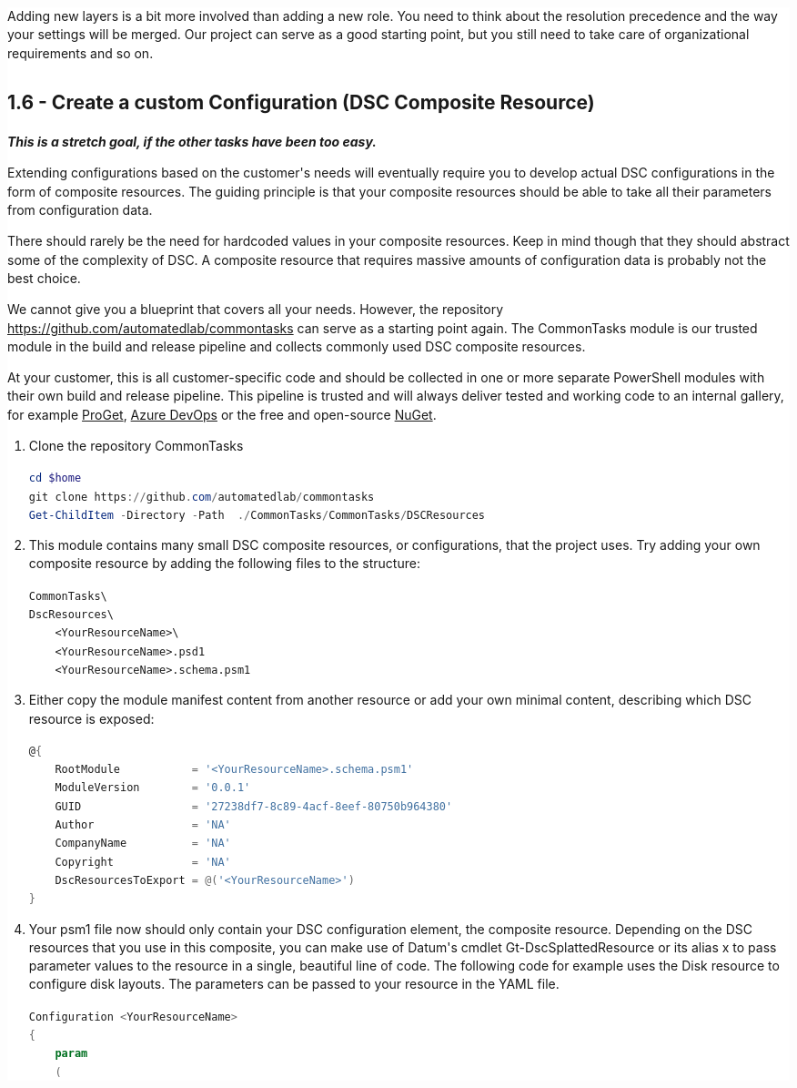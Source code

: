 Adding new layers is a bit more involved than adding a new role. You need to think about the resolution precedence and the way your settings will be merged. Our project can serve as a good starting point, but you still need to take care of organizational requirements and so on.

## 1.6 - Create a custom Configuration (DSC Composite Resource)

***This is a stretch goal, if the other tasks have been too easy.***

Extending configurations based on the customer's needs will eventually require you to develop actual DSC configurations in the form of composite resources. The guiding principle is that your composite resources should be able to take all their parameters from configuration data.

There should rarely be the need for hardcoded values in your composite resources. Keep in mind though that they should abstract some of the complexity of DSC. A composite resource that requires massive amounts of configuration data is probably not the best choice.

We cannot give you a blueprint that covers all your needs. However, the repository <https://github.com/automatedlab/commontasks> can serve as a starting point again. The CommonTasks module is our trusted module in the build and release pipeline and collects commonly used DSC composite resources.

At your customer, this is all customer-specific code and should be collected in one or more separate PowerShell modules with their own build and release pipeline. This pipeline is trusted and will always deliver tested and working code to an internal gallery, for example [ProGet](https://inedo.com/proget), [Azure DevOps](https://dev.azure.com) or the free and open-source [NuGet](https://nuget.org).

1. Clone the repository CommonTasks
    ```powershell
    cd $home
    git clone https://github.com/automatedlab/commontasks
    Get-ChildItem -Directory -Path  ./CommonTasks/CommonTasks/DSCResources
    ```
2. This module contains many small DSC composite resources, or configurations, that the project uses. Try adding your own composite resource by adding the following files to the structure:
    ```code
    CommonTasks\
    DscResources\
        <YourResourceName>\
        <YourResourceName>.psd1
        <YourResourceName>.schema.psm1
    ```
3. Either copy the module manifest content from another resource or add your own minimal content, describing which DSC resource is exposed:
    ```powershell
    @{
        RootModule           = '<YourResourceName>.schema.psm1'
        ModuleVersion        = '0.0.1'
        GUID                 = '27238df7-8c89-4acf-8eef-80750b964380'
        Author               = 'NA'
        CompanyName          = 'NA'
        Copyright            = 'NA'
        DscResourcesToExport = @('<YourResourceName>')
    }
    ```
4. Your psm1 file now should only contain your DSC configuration element, the composite resource. Depending on the DSC resources that you use in this composite, you can make use of Datum's cmdlet Gt-DscSplattedResource or its alias x to pass parameter values to the resource in a single, beautiful line of code.
    The following code for example uses the Disk resource to configure disk layouts. The parameters can be passed to your resource in the YAML file.
    ```powershell
    Configuration <YourResourceName>
    {
        param
        (